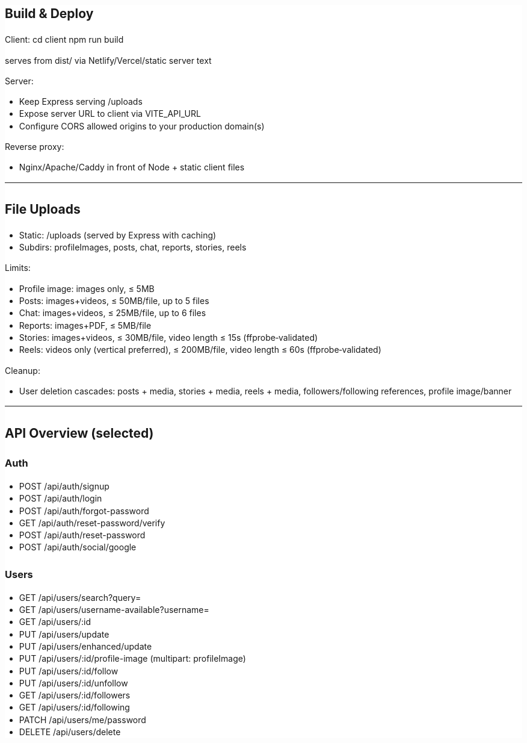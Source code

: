 
## Build & Deploy

Client:
cd client
npm run build

serves from dist/ via Netlify/Vercel/static server
text


Server:
- Keep Express serving /uploads
- Expose server URL to client via VITE_API_URL
- Configure CORS allowed origins to your production domain(s)

Reverse proxy:
- Nginx/Apache/Caddy in front of Node + static client files

---

## File Uploads
- Static: /uploads (served by Express with caching)
- Subdirs: profileImages, posts, chat, reports, stories, reels

Limits:
- Profile image: images only, ≤ 5MB
- Posts: images+videos, ≤ 50MB/file, up to 5 files
- Chat: images+videos, ≤ 25MB/file, up to 6 files
- Reports: images+PDF, ≤ 5MB/file
- Stories: images+videos, ≤ 30MB/file, video length ≤ 15s (ffprobe‑validated)
- Reels: videos only (vertical preferred), ≤ 200MB/file, video length ≤ 60s (ffprobe‑validated)

Cleanup:
- User deletion cascades: posts + media, stories + media, reels + media, followers/following references, profile image/banner

---

## API Overview (selected)

### Auth
- POST /api/auth/signup
- POST /api/auth/login
- POST /api/auth/forgot-password
- GET  /api/auth/reset-password/verify
- POST /api/auth/reset-password
- POST /api/auth/social/google

### Users
- GET  /api/users/search?query=
- GET  /api/users/username-available?username=
- GET  /api/users/:id
- PUT  /api/users/update
- PUT  /api/users/enhanced/update
- PUT  /api/users/:id/profile-image (multipart: profileImage)
- PUT  /api/users/:id/follow
- PUT  /api/users/:id/unfollow
- GET  /api/users/:id/followers
- GET  /api/users/:id/following
- PATCH /api/users/me/password
- DELETE /api/users/delete
